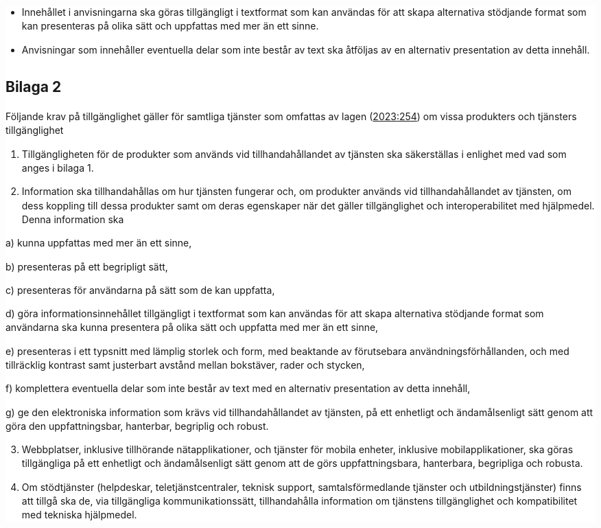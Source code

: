 - Innehållet i anvisningarna ska göras tillgängligt i textformat som kan användas för att skapa alternativa stödjande format som kan presenteras på olika sätt och uppfattas med mer än ett sinne.

- Anvisningar som innehåller eventuella delar som inte består av text ska åtföljas av en alternativ presentation av detta innehåll.

## Bilaga 2

Följande krav på tillgänglighet gäller för samtliga tjänster som omfattas av lagen ([2023:254](https://selex.se/eli/sfs/2023/254)) om vissa produkters och tjänsters tillgänglighet

1. Tillgängligheten för de produkter som används vid tillhandahållandet av tjänsten ska säkerställas i enlighet med vad som anges i bilaga 1.

2. Information ska tillhandahållas om hur tjänsten fungerar och, om produkter används vid tillhandahållandet av tjänsten, om dess koppling till dessa produkter samt om deras egenskaper när det gäller tillgänglighet och interoperabilitet med hjälpmedel. Denna information ska

a) kunna uppfattas med mer än ett sinne,

b) presenteras på ett begripligt sätt,

c) presenteras för användarna på sätt som de kan uppfatta,

d) göra informationsinnehållet tillgängligt i textformat som kan användas för att skapa alternativa stödjande format som användarna ska kunna presentera på olika sätt och uppfatta med mer än ett sinne,

e) presenteras i ett typsnitt med lämplig storlek och form, med beaktande av förutsebara användningsförhållanden, och med tillräcklig kontrast samt justerbart avstånd mellan bokstäver, rader och stycken,

f) komplettera eventuella delar som inte består av text med en alternativ presentation av detta innehåll,

g) ge den elektroniska information som krävs vid tillhandahållandet av tjänsten, på ett enhetligt och ändamålsenligt sätt genom att göra den uppfattningsbar, hanterbar, begriplig och robust.

3. Webbplatser, inklusive tillhörande nätapplikationer, och tjänster för mobila enheter, inklusive mobilapplikationer, ska göras tillgängliga på ett enhetligt och ändamålsenligt sätt genom att de görs uppfattningsbara, hanterbara, begripliga och robusta.

4. Om stödtjänster (helpdeskar, teletjänstcentraler, teknisk support, samtalsförmedlande tjänster och utbildningstjänster) finns att tillgå ska de, via tillgängliga kommunikationssätt, tillhandahålla information om tjänstens tillgänglighet och kompatibilitet med tekniska hjälpmedel.